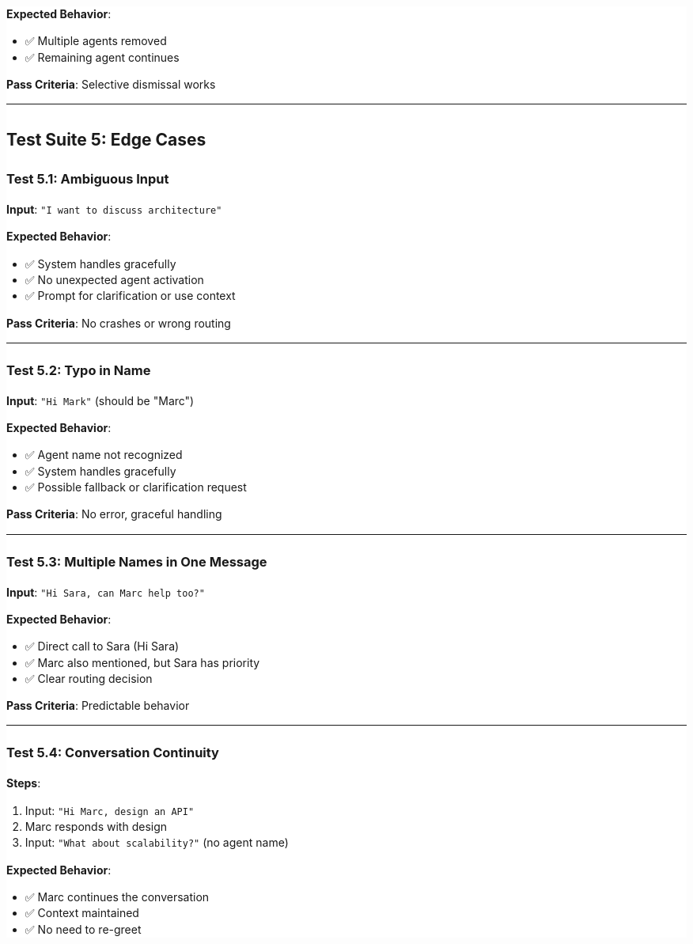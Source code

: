 **Expected Behavior**:
- ✅ Multiple agents removed
- ✅ Remaining agent continues

**Pass Criteria**: Selective dismissal works

---

## Test Suite 5: Edge Cases

### Test 5.1: Ambiguous Input
**Input**: `"I want to discuss architecture"`

**Expected Behavior**:
- ✅ System handles gracefully
- ✅ No unexpected agent activation
- ✅ Prompt for clarification or use context

**Pass Criteria**: No crashes or wrong routing

---

### Test 5.2: Typo in Name
**Input**: `"Hi Mark"` (should be "Marc")

**Expected Behavior**:
- ✅ Agent name not recognized
- ✅ System handles gracefully
- ✅ Possible fallback or clarification request

**Pass Criteria**: No error, graceful handling

---

### Test 5.3: Multiple Names in One Message
**Input**: `"Hi Sara, can Marc help too?"`

**Expected Behavior**:
- ✅ Direct call to Sara (Hi Sara)
- ✅ Marc also mentioned, but Sara has priority
- ✅ Clear routing decision

**Pass Criteria**: Predictable behavior

---

### Test 5.4: Conversation Continuity
**Steps**:
1. Input: `"Hi Marc, design an API"`
2. Marc responds with design
3. Input: `"What about scalability?"` (no agent name)

**Expected Behavior**:
- ✅ Marc continues the conversation
- ✅ Context maintained
- ✅ No need to re-greet
